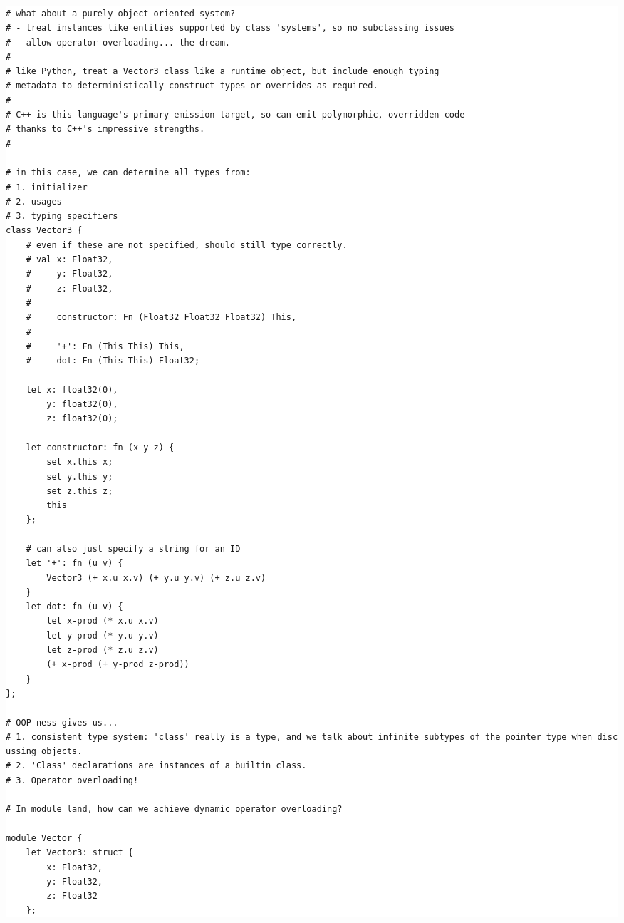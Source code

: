 ```
# what about a purely object oriented system?
# - treat instances like entities supported by class 'systems', so no subclassing issues
# - allow operator overloading... the dream.
#
# like Python, treat a Vector3 class like a runtime object, but include enough typing 
# metadata to deterministically construct types or overrides as required.
#
# C++ is this language's primary emission target, so can emit polymorphic, overridden code
# thanks to C++'s impressive strengths.
#

# in this case, we can determine all types from:
# 1. initializer
# 2. usages
# 3. typing specifiers
class Vector3 {
    # even if these are not specified, should still type correctly.
    # val x: Float32,
    #     y: Float32,
    #     z: Float32,
    #     
    #     constructor: Fn (Float32 Float32 Float32) This,
    # 
    #     '+': Fn (This This) This,
    #     dot: Fn (This This) Float32;  
    
    let x: float32(0),
        y: float32(0),
        z: float32(0);

    let constructor: fn (x y z) {
        set x.this x;
        set y.this y;
        set z.this z;
        this
    };

    # can also just specify a string for an ID
    let '+': fn (u v) {
        Vector3 (+ x.u x.v) (+ y.u y.v) (+ z.u z.v)
    }
    let dot: fn (u v) {
        let x-prod (* x.u x.v)
        let y-prod (* y.u y.v)
        let z-prod (* z.u z.v)
        (+ x-prod (+ y-prod z-prod))
    }
};

# OOP-ness gives us...
# 1. consistent type system: 'class' really is a type, and we talk about infinite subtypes of the pointer type when discussing objects.
# 2. 'Class' declarations are instances of a builtin class.
# 3. Operator overloading!

# In module land, how can we achieve dynamic operator overloading?

module Vector {
    let Vector3: struct {
        x: Float32,
        y: Float32,
        z: Float32
    };
```